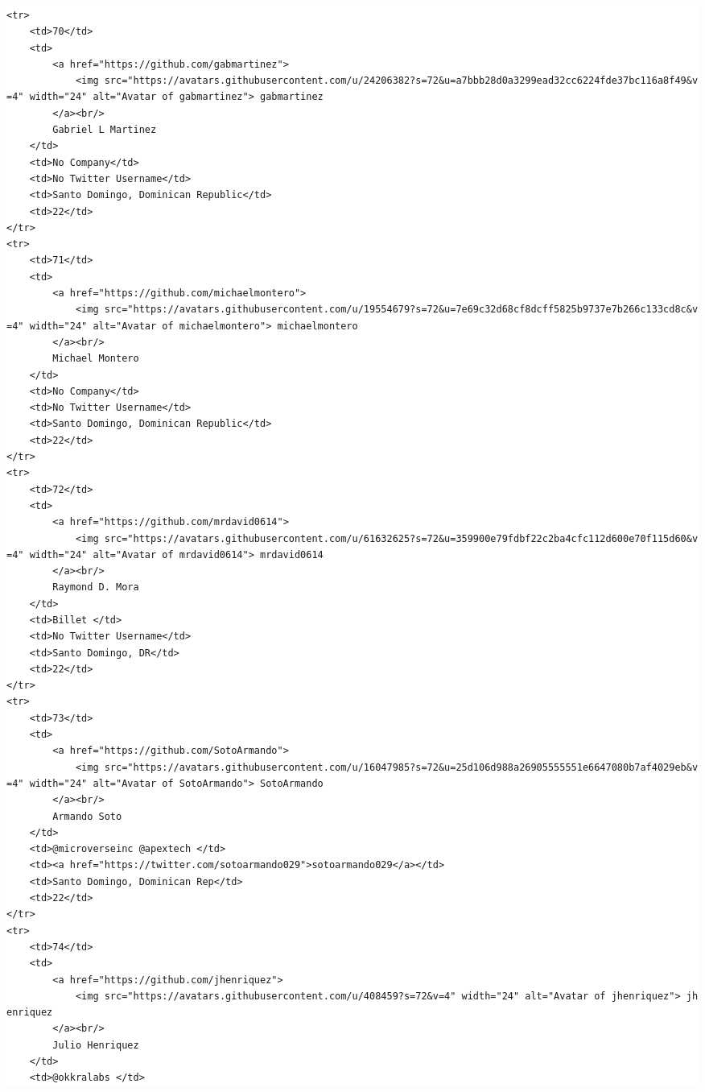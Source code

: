 	<tr>
		<td>70</td>
		<td>
			<a href="https://github.com/gabmartinez">
				<img src="https://avatars.githubusercontent.com/u/24206382?s=72&u=a7bbb28d0a3299ead32cc6224fde37bc116a8f49&v=4" width="24" alt="Avatar of gabmartinez"> gabmartinez
			</a><br/>
			Gabriel L Martinez
		</td>
		<td>No Company</td>
		<td>No Twitter Username</td>
		<td>Santo Domingo, Dominican Republic</td>
		<td>22</td>
	</tr>
	<tr>
		<td>71</td>
		<td>
			<a href="https://github.com/michaelmontero">
				<img src="https://avatars.githubusercontent.com/u/19554679?s=72&u=7e69c32d68cf8dcff5825b9737e7b266c133cd8c&v=4" width="24" alt="Avatar of michaelmontero"> michaelmontero
			</a><br/>
			Michael Montero
		</td>
		<td>No Company</td>
		<td>No Twitter Username</td>
		<td>Santo Domingo, Dominican Republic</td>
		<td>22</td>
	</tr>
	<tr>
		<td>72</td>
		<td>
			<a href="https://github.com/mrdavid0614">
				<img src="https://avatars.githubusercontent.com/u/61632625?s=72&u=359900e79fdbf22c2ba4cfc112d600e70f115d60&v=4" width="24" alt="Avatar of mrdavid0614"> mrdavid0614
			</a><br/>
			Raymond D. Mora
		</td>
		<td>Billet </td>
		<td>No Twitter Username</td>
		<td>Santo Domingo, DR</td>
		<td>22</td>
	</tr>
	<tr>
		<td>73</td>
		<td>
			<a href="https://github.com/SotoArmando">
				<img src="https://avatars.githubusercontent.com/u/16047985?s=72&u=25d106d988a26905555551e6647080b7af4029eb&v=4" width="24" alt="Avatar of SotoArmando"> SotoArmando
			</a><br/>
			Armando Soto
		</td>
		<td>@microverseinc @apextech </td>
		<td><a href="https://twitter.com/sotoarmando029">sotoarmando029</a></td>
		<td>Santo Domingo, Dominican Rep</td>
		<td>22</td>
	</tr>
	<tr>
		<td>74</td>
		<td>
			<a href="https://github.com/jhenriquez">
				<img src="https://avatars.githubusercontent.com/u/408459?s=72&v=4" width="24" alt="Avatar of jhenriquez"> jhenriquez
			</a><br/>
			Julio Henriquez
		</td>
		<td>@okkralabs </td>